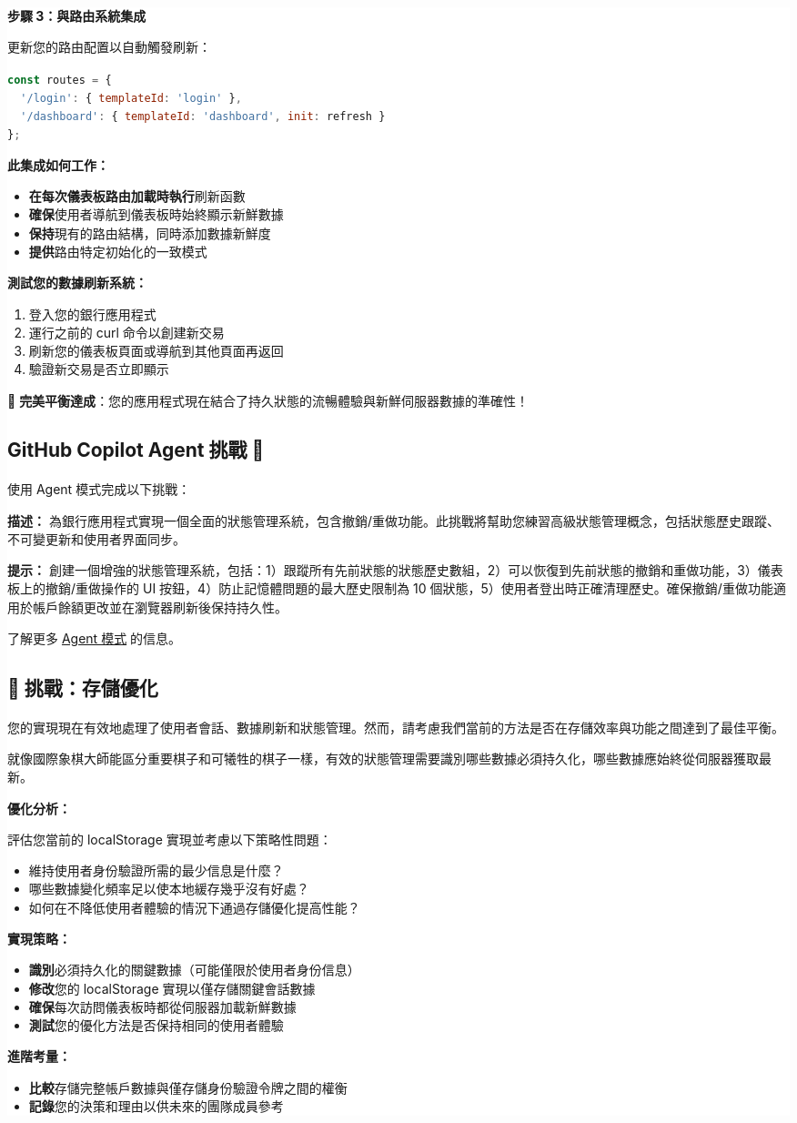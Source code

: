 **步驟 3：與路由系統集成**

更新您的路由配置以自動觸發刷新：

```js
const routes = {
  '/login': { templateId: 'login' },
  '/dashboard': { templateId: 'dashboard', init: refresh }
};
```

**此集成如何工作：**
- **在每次儀表板路由加載時執行**刷新函數
- **確保**使用者導航到儀表板時始終顯示新鮮數據
- **保持**現有的路由結構，同時添加數據新鮮度
- **提供**路由特定初始化的一致模式

**測試您的數據刷新系統：**

1. 登入您的銀行應用程式
2. 運行之前的 curl 命令以創建新交易
3. 刷新您的儀表板頁面或導航到其他頁面再返回
4. 驗證新交易是否立即顯示

🎉 **完美平衡達成**：您的應用程式現在結合了持久狀態的流暢體驗與新鮮伺服器數據的準確性！

## GitHub Copilot Agent 挑戰 🚀

使用 Agent 模式完成以下挑戰：

**描述：** 為銀行應用程式實現一個全面的狀態管理系統，包含撤銷/重做功能。此挑戰將幫助您練習高級狀態管理概念，包括狀態歷史跟蹤、不可變更新和使用者界面同步。

**提示：** 創建一個增強的狀態管理系統，包括：1）跟蹤所有先前狀態的狀態歷史數組，2）可以恢復到先前狀態的撤銷和重做功能，3）儀表板上的撤銷/重做操作的 UI 按鈕，4）防止記憶體問題的最大歷史限制為 10 個狀態，5）使用者登出時正確清理歷史。確保撤銷/重做功能適用於帳戶餘額更改並在瀏覽器刷新後保持持久性。

了解更多 [Agent 模式](https://code.visualstudio.com/blogs/2025/02/24/introducing-copilot-agent-mode) 的信息。

## 🚀 挑戰：存儲優化

您的實現現在有效地處理了使用者會話、數據刷新和狀態管理。然而，請考慮我們當前的方法是否在存儲效率與功能之間達到了最佳平衡。

就像國際象棋大師能區分重要棋子和可犧牲的棋子一樣，有效的狀態管理需要識別哪些數據必須持久化，哪些數據應始終從伺服器獲取最新。

**優化分析：**

評估您當前的 localStorage 實現並考慮以下策略性問題：
- 維持使用者身份驗證所需的最少信息是什麼？
- 哪些數據變化頻率足以使本地緩存幾乎沒有好處？
- 如何在不降低使用者體驗的情況下通過存儲優化提高性能？

**實現策略：**
- **識別**必須持久化的關鍵數據（可能僅限於使用者身份信息）
- **修改**您的 localStorage 實現以僅存儲關鍵會話數據
- **確保**每次訪問儀表板時都從伺服器加載新鮮數據
- **測試**您的優化方法是否保持相同的使用者體驗

**進階考量：**
- **比較**存儲完整帳戶數據與僅存儲身份驗證令牌之間的權衡
- **記錄**您的決策和理由以供未來的團隊成員參考
